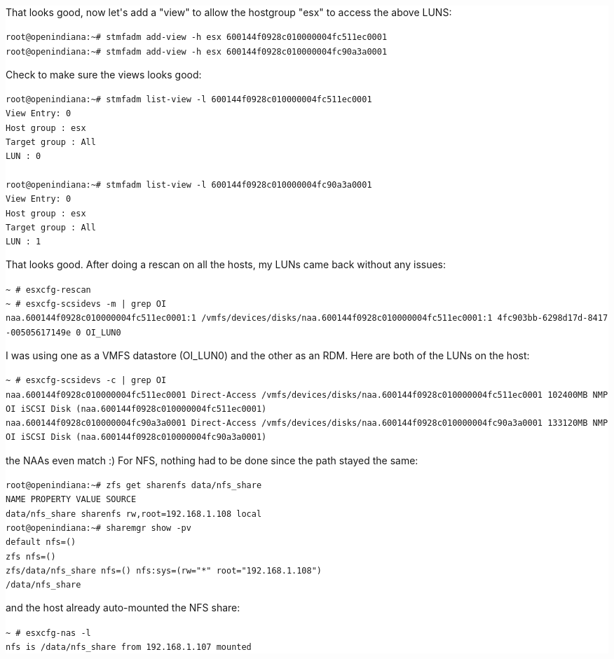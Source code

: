 
That looks good, now let's add a "view" to allow the hostgroup "esx" to access the above LUNS:

    root@openindiana:~# stmfadm add-view -h esx 600144f0928c010000004fc511ec0001
    root@openindiana:~# stmfadm add-view -h esx 600144f0928c010000004fc90a3a0001


Check to make sure the views looks good:

    root@openindiana:~# stmfadm list-view -l 600144f0928c010000004fc511ec0001
    View Entry: 0
    Host group : esx
    Target group : All
    LUN : 0

    root@openindiana:~# stmfadm list-view -l 600144f0928c010000004fc90a3a0001
    View Entry: 0
    Host group : esx
    Target group : All
    LUN : 1


That looks good. After doing a rescan on all the hosts, my LUNs came back without any issues:

    ~ # esxcfg-rescan
    ~ # esxcfg-scsidevs -m | grep OI
    naa.600144f0928c010000004fc511ec0001:1 /vmfs/devices/disks/naa.600144f0928c010000004fc511ec0001:1 4fc903bb-6298d17d-8417-00505617149e 0 OI_LUN0


I was using one as a VMFS datastore (OI_LUN0) and the other as an RDM. Here are both of the LUNs on the host:

    ~ # esxcfg-scsidevs -c | grep OI
    naa.600144f0928c010000004fc511ec0001 Direct-Access /vmfs/devices/disks/naa.600144f0928c010000004fc511ec0001 102400MB NMP OI iSCSI Disk (naa.600144f0928c010000004fc511ec0001)
    naa.600144f0928c010000004fc90a3a0001 Direct-Access /vmfs/devices/disks/naa.600144f0928c010000004fc90a3a0001 133120MB NMP OI iSCSI Disk (naa.600144f0928c010000004fc90a3a0001)


the NAAs even match :) For NFS, nothing had to be done since the path stayed the same:

    root@openindiana:~# zfs get sharenfs data/nfs_share
    NAME PROPERTY VALUE SOURCE
    data/nfs_share sharenfs rw,root=192.168.1.108 local
    root@openindiana:~# sharemgr show -pv
    default nfs=()
    zfs nfs=()
    zfs/data/nfs_share nfs=() nfs:sys=(rw="*" root="192.168.1.108")
    /data/nfs_share


and the host already auto-mounted the NFS share:

    ~ # esxcfg-nas -l
    nfs is /data/nfs_share from 192.168.1.107 mounted


